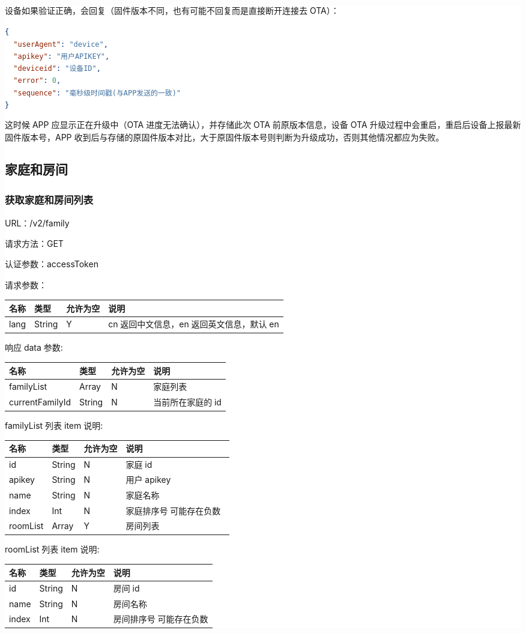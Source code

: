 设备如果验证正确，会回复（固件版本不同，也有可能不回复而是直接断开连接去 OTA）：

```json
{
  "userAgent": "device",
  "apikey": "用户APIKEY",
  "deviceid": "设备ID",
  "error": 0,
  "sequence": "毫秒级时间戳(与APP发送的一致)"
}
```

这时候 APP 应显示正在升级中（OTA 进度无法确认），并存储此次 OTA 前原版本信息，设备 OTA 升级过程中会重启，重启后设备上报最新固件版本号，APP 收到后与存储的原固件版本对比，大于原固件版本号则判断为升级成功，否则其他情况都应为失败。

## 家庭和房间

### 获取家庭和房间列表

URL：/v2/family

请求方法：GET

认证参数：accessToken

请求参数：

| **名称** | **类型** | **允许为空** | **说明**                                  |
| :------- | :------- | :----------- | :---------------------------------------- |
| lang     | String   | Y            | cn 返回中文信息，en 返回英文信息，默认 en |

响应 data 参数:

| **名称**        | **类型** | **允许为空** | **说明**          |
| :-------------- | :------- | :----------- | :---------------- |
| familyList      | Array    | N            | 家庭列表          |
| currentFamilyId | String   | N            | 当前所在家庭的 id |

familyList 列表 item 说明:

| **名称** | **类型** | **允许为空** | **说明**                  |
| :------- | :------- | :----------- | :------------------------ |
| id       | String   | N            | 家庭 id                   |
| apikey   | String   | N            | 用户 apikey               |
| name     | String   | N            | 家庭名称                  |
| index    | Int      | N            | 家庭排序号 可能存在负数   |
| roomList | Array    | Y            | 房间列表                  |

roomList 列表 item 说明:

| **名称** | **类型** | **允许为空** | **说明**                |
| :------- | :------- | :----------- | :---------------------- |
| id       | String   | N            | 房间 id                 |
| name     | String   | N            | 房间名称                |
| index    | Int      | N            | 房间排序号 可能存在负数 |
